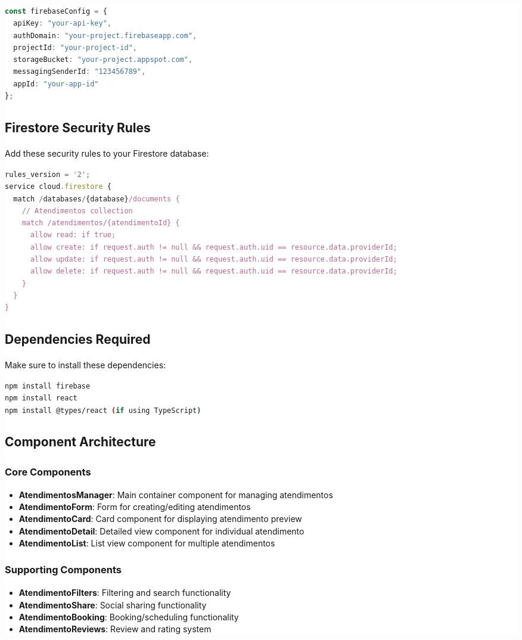 ```typescript
const firebaseConfig = {
  apiKey: "your-api-key",
  authDomain: "your-project.firebaseapp.com",
  projectId: "your-project-id",
  storageBucket: "your-project.appspot.com",
  messagingSenderId: "123456789",
  appId: "your-app-id"
};
```

## Firestore Security Rules

Add these security rules to your Firestore database:

```javascript
rules_version = '2';
service cloud.firestore {
  match /databases/{database}/documents {
    // Atendimentos collection
    match /atendimentos/{atendimentoId} {
      allow read: if true;
      allow create: if request.auth != null && request.auth.uid == resource.data.providerId;
      allow update: if request.auth != null && request.auth.uid == resource.data.providerId;
      allow delete: if request.auth != null && request.auth.uid == resource.data.providerId;
    }
  }
}
```

## Dependencies Required

Make sure to install these dependencies:

```bash
npm install firebase
npm install react
npm install @types/react (if using TypeScript)
```

## Component Architecture

### Core Components

- **AtendimentosManager**: Main container component for managing atendimentos
- **AtendimentoForm**: Form for creating/editing atendimentos
- **AtendimentoCard**: Card component for displaying atendimento preview
- **AtendimentoDetail**: Detailed view component for individual atendimento
- **AtendimentoList**: List view component for multiple atendimentos

### Supporting Components

- **AtendimentoFilters**: Filtering and search functionality
- **AtendimentoShare**: Social sharing functionality
- **AtendimentoBooking**: Booking/scheduling functionality
- **AtendimentoReviews**: Review and rating system
